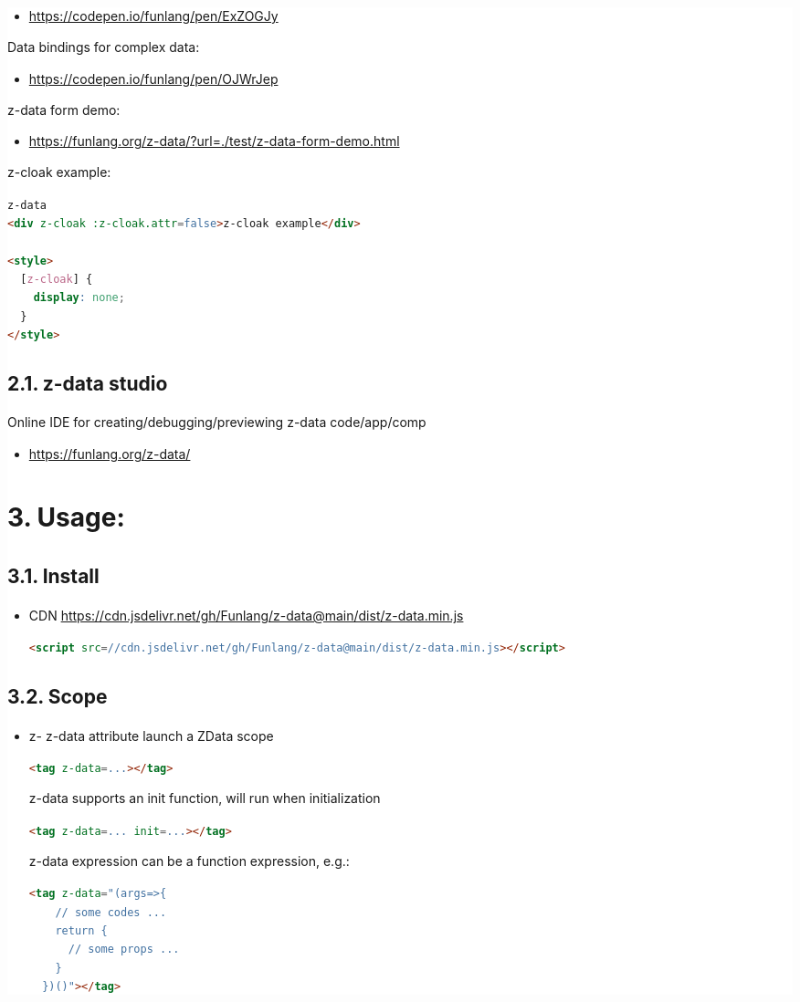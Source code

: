 * https://codepen.io/funlang/pen/ExZOGJy

Data bindings for complex data:

* https://codepen.io/funlang/pen/OJWrJep

z-data form demo:

* https://funlang.org/z-data/?url=./test/z-data-form-demo.html

z-cloak example:

```html
z-data
<div z-cloak :z-cloak.attr=false>z-cloak example</div>

<style>
  [z-cloak] {
    display: none;
  }
</style>
```

## 2.1. z-data studio

Online IDE for creating/debugging/previewing z-data code/app/comp

* https://funlang.org/z-data/

# 3. Usage:

## 3.1. Install

- CDN https://cdn.jsdelivr.net/gh/Funlang/z-data@main/dist/z-data.min.js

  ```html
  <script src=//cdn.jsdelivr.net/gh/Funlang/z-data@main/dist/z-data.min.js></script>
  ```

## 3.2. Scope

  - z- z-data attribute launch a ZData scope
    ```html
    <tag z-data=...></tag>
    ```

    z-data supports an init function, will run when initialization

    ```html
    <tag z-data=... init=...></tag>
    ```

    z-data expression can be a function expression, e.g.:

    ```html
    <tag z-data="(args=>{
        // some codes ...
        return {
          // some props ...
        }
      })()"></tag>
